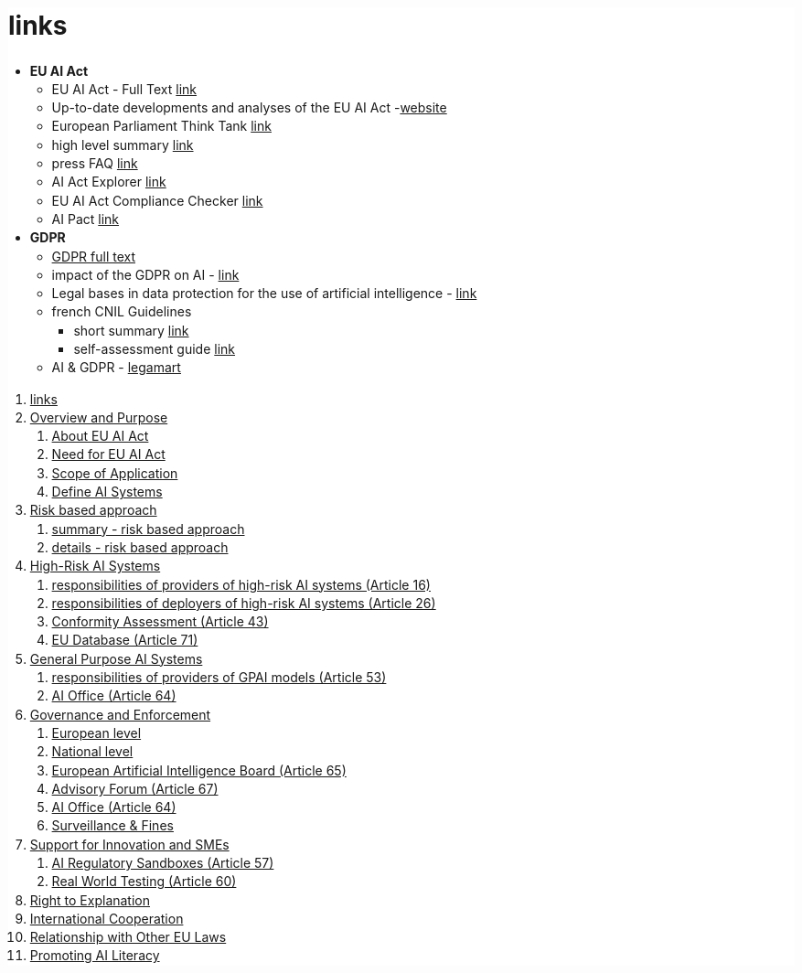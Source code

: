 # links

- **EU AI Act**
  - EU AI Act - Full Text [link](https://eur-lex.europa.eu/legal-content/EN/TXT/?uri=CELEX:32024R1689)
  - Up-to-date developments and analyses of the EU AI Act -[website](https://artificialintelligenceact.eu)
  - European Parliament Think Tank [link](<https://www.europarl.europa.eu/thinktank/en/document/EPRS_BRI(2021)698792>)
  - high level summary [link](https://artificialintelligenceact.eu/high-level-summary/)
  - press FAQ [link](https://ec.europa.eu/commission/presscorner/detail/en/QANDA_21_1683)
  - AI Act Explorer [link](https://artificialintelligenceact.eu/ai-act-explorer/)
  - EU AI Act Compliance Checker [link](https://artificialintelligenceact.eu/assessment/eu-ai-act-compliance-checker/)
  - AI Pact [link](https://digital-strategy.ec.europa.eu/en/policies/ai-pact)
- **GDPR**
  - [GDPR full text](https://eur-lex.europa.eu/EN/legal-content/summary/general-data-protection-regulation-gdpr.html)
  - impact of the GDPR on AI - [link](https://www.europarl.europa.eu/RegData/etudes/STUD/2020/641530/EPRS_STU%282020%29641530_EN.pdf)
  - Legal bases in data protection for the use of artificial intelligence - [link](https://www.baden-wuerttemberg.datenschutz.de/legal-bases-in-data-protection-for-ai/)
  - french CNIL Guidelines
    - short summary [link](https://secureprivacy.ai/blog/cnil-guidelines-ai-gdpr-compliance)
    - self-assessment guide [link](https://www.cnil.fr/en/self-assessment-guide-artificial-intelligence-ai-systems)
  - AI & GDPR - [legamart](https://legamart.com/articles/ai-and-gdpr/)

1. [links](#links)
2. [Overview and Purpose](#overview-and-purpose)
   1. [About EU AI Act](#about-eu-ai-act)
   2. [Need for EU AI Act](#need-for-eu-ai-act)
   3. [Scope of Application](#scope-of-application)
   4. [Define AI Systems](#define-ai-systems)
3. [Risk based approach](#risk-based-approach)
   1. [summary - risk based approach](#summary---risk-based-approach)
   2. [details - risk based approach](#details---risk-based-approach)
4. [High-Risk AI Systems](#high-risk-ai-systems)
   1. [responsibilities of providers of high-risk AI systems (Article 16)](#responsibilities-of-providers-of-high-risk-ai-systems-article-16)
   2. [responsibilities of deployers of high-risk AI systems (Article 26)](#responsibilities-of-deployers-of-high-risk-ai-systems-article-26)
   3. [Conformity Assessment (Article 43)](#conformity-assessment-article-43)
   4. [EU Database (Article 71)](#eu-database-article-71)
5. [General Purpose AI Systems](#general-purpose-ai-systems)
   1. [responsibilities of providers of GPAI models (Article 53)](#responsibilities-of-providers-of-gpai-models-article-53)
   2. [AI Office (Article 64)](#ai-office-article-64)
6. [Governance and Enforcement](#governance-and-enforcement)
   1. [European level](#european-level)
   2. [National level](#national-level)
   3. [European Artificial Intelligence Board (Article 65)](#european-artificial-intelligence-board-article-65)
   4. [Advisory Forum (Article 67)](#advisory-forum-article-67)
   5. [AI Office (Article 64)](#ai-office-article-64-1)
   6. [Surveillance \& Fines](#surveillance--fines)
7. [Support for Innovation and SMEs](#support-for-innovation-and-smes)
   1. [AI Regulatory Sandboxes (Article 57)](#ai-regulatory-sandboxes-article-57)
   2. [Real World Testing (Article 60)](#real-world-testing-article-60)
8. [Right to Explanation](#right-to-explanation)
9. [International Cooperation](#international-cooperation)
10. [Relationship with Other EU Laws](#relationship-with-other-eu-laws)
11. [Promoting AI Literacy](#promoting-ai-literacy)